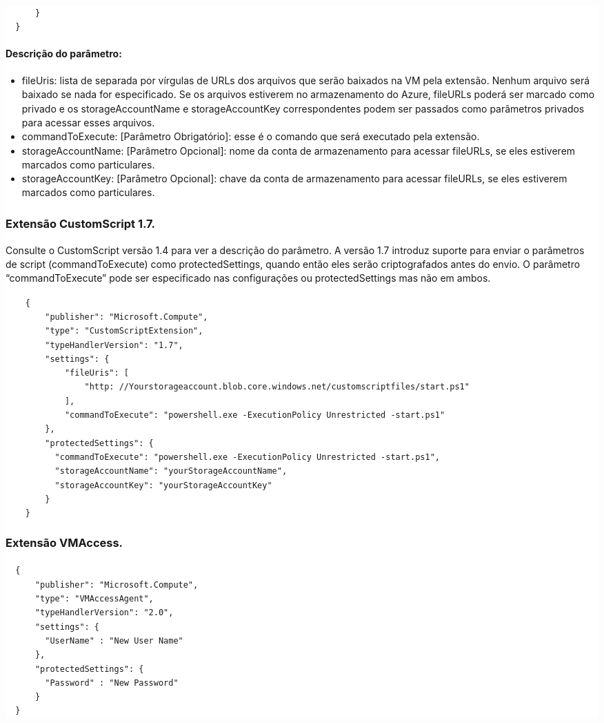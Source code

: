           }
      }

#### <a name="parameter-description"></a>Descrição do parâmetro:
* fileUris: lista de separada por vírgulas de URLs dos arquivos que serão baixados na VM pela extensão. Nenhum arquivo será baixado se nada for especificado. Se os arquivos estiverem no armazenamento do Azure, fileURLs poderá ser marcado como privado e os storageAccountName e storageAccountKey correspondentes podem ser passados como parâmetros privados para acessar esses arquivos.
* commandToExecute: [Parâmetro Obrigatório]: esse é o comando que será executado pela extensão.
* storageAccountName: [Parâmetro Opcional]: nome da conta de armazenamento para acessar fileURLs, se eles estiverem marcados como particulares.
* storageAccountKey: [Parâmetro Opcional]: chave da conta de armazenamento para acessar fileURLs, se eles estiverem marcados como particulares.

### <a name="customscript-extension-17"></a>Extensão CustomScript 1.7.
Consulte o CustomScript versão 1.4 para ver a descrição do parâmetro. A versão 1.7 introduz suporte para enviar o parâmetros de script (commandToExecute) como protectedSettings, quando então eles serão criptografados antes do envio. O parâmetro “commandToExecute” pode ser especificado nas configurações ou protectedSettings mas não em ambos.

        {
            "publisher": "Microsoft.Compute",
            "type": "CustomScriptExtension",
            "typeHandlerVersion": "1.7",
            "settings": {
                "fileUris": [
                    "http: //Yourstorageaccount.blob.core.windows.net/customscriptfiles/start.ps1"
                ],
                "commandToExecute": "powershell.exe -ExecutionPolicy Unrestricted -start.ps1"
            },
            "protectedSettings": {
              "commandToExecute": "powershell.exe -ExecutionPolicy Unrestricted -start.ps1",
              "storageAccountName": "yourStorageAccountName",
              "storageAccountKey": "yourStorageAccountKey"
            }
        }

### <a name="vmaccess-extension"></a>Extensão VMAccess.
      {
          "publisher": "Microsoft.Compute",
          "type": "VMAccessAgent",
          "typeHandlerVersion": "2.0",
          "settings": {
            "UserName" : "New User Name"
          },
          "protectedSettings": {
            "Password" : "New Password"
          }
      }
